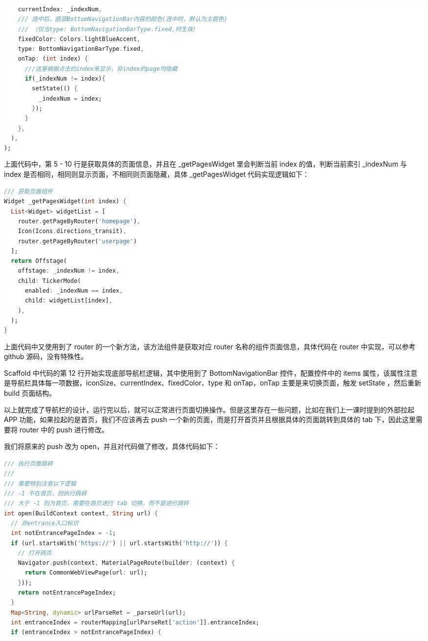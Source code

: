 ```dart
    currentIndex: _indexNum,
    /// 选中后，底部BottomNavigationBar内容的颜色(选中时，默认为主题色)
    /// （仅当type: BottomNavigationBarType.fixed,时生效）
    fixedColor: Colors.lightBlueAccent,
    type: BottomNavigationBarType.fixed,
    onTap: (int index) {
      ///这里根据点击的index来显示，非index的page均隐藏
      if(_indexNum != index){
        setState(() {
          _indexNum = index;
        });
      }
    },
  ),
);
```

上面代码中，第 5 - 10 行是获取具体的页面信息，并且在 _getPagesWidget 里会判断当前 index 的值，判断当前索引 _indexNum 与 index 是否相同，相同则显示页面，不相同则页面隐藏，具体 _getPagesWidget 代码实现逻辑如下：

```dart
/// 获取页面组件
Widget _getPagesWidget(int index) {
  List<Widget> widgetList = [
    router.getPageByRouter('homepage'),
    Icon(Icons.directions_transit),
    router.getPageByRouter('userpage')
  ];
  return Offstage(
    offstage: _indexNum != index,
    child: TickerMode(
      enabled: _indexNum == index,
      child: widgetList[index],
    ),
  );
}
```

上面代码中又使用到了 router 的一个新方法，该方法组件是获取对应 router 名称的组件页面信息，具体代码在 router 中实现，可以参考 github 源码，没有特殊性。

Scaffold 中代码的第 12 行开始实现底部导航栏逻辑，其中使用到了 BottomNavigationBar 控件，配置控件中的 items 属性，该属性注意是导航栏具体每一项数据，iconSize、currentIndex、fixedColor、type 和 onTap，onTap 主要是来切换页面，触发 setState ，然后重新 build 页面结构。

以上就完成了导航栏的设计，运行完以后，就可以正常进行页面切换操作。但是这里存在一些问题，比如在我们上一课时提到的外部拉起 APP 功能，如果拉起的是首页，我们不应该再去 push 一个新的页面，而是打开首页并且根据具体的页面跳转到具体的 tab 下，因此这里需要将 router 中的 push 进行修改。

我们将原来的 push 改为 open，并且对代码做了修改，具体代码如下：

```dart
/// 执行页面跳转
///
/// 需要特别注意以下逻辑
/// -1 不在首页，则执行跳转
/// 大于 -1 则为首页，需要在首页进行 tab 切换，而不是进行跳转
int open(BuildContext context, String url) {
  // 非entrance入口标识
  int notEntrancePageIndex = -1;
  if (url.startsWith('https://') || url.startsWith('http://')) {
    // 打开网页
    Navigator.push(context, MaterialPageRoute(builder: (context) {
      return CommonWebViewPage(url: url);
    }));
    return notEntrancePageIndex;
  }
  Map<String, dynamic> urlParseRet = _parseUrl(url);
  int entranceIndex = routerMapping[urlParseRet['action']].entranceIndex;
  if (entranceIndex > notEntrancePageIndex) {
```